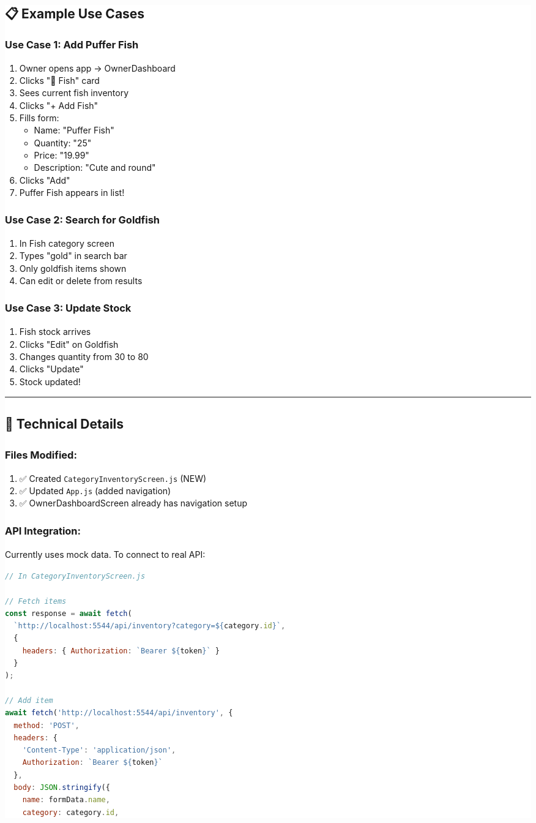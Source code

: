## 📋 Example Use Cases

### Use Case 1: Add Puffer Fish
1. Owner opens app → OwnerDashboard
2. Clicks "🐠 Fish" card
3. Sees current fish inventory
4. Clicks "+ Add Fish"
5. Fills form:
   - Name: "Puffer Fish"
   - Quantity: "25"
   - Price: "19.99"
   - Description: "Cute and round"
6. Clicks "Add"
7. Puffer Fish appears in list!

### Use Case 2: Search for Goldfish
1. In Fish category screen
2. Types "gold" in search bar
3. Only goldfish items shown
4. Can edit or delete from results

### Use Case 3: Update Stock
1. Fish stock arrives
2. Clicks "Edit" on Goldfish
3. Changes quantity from 30 to 80
4. Clicks "Update"
5. Stock updated!

---

## 🔧 Technical Details

### Files Modified:
1. ✅ Created `CategoryInventoryScreen.js` (NEW)
2. ✅ Updated `App.js` (added navigation)
3. ✅ OwnerDashboardScreen already has navigation setup

### API Integration:
Currently uses mock data. To connect to real API:

```javascript
// In CategoryInventoryScreen.js

// Fetch items
const response = await fetch(
  `http://localhost:5544/api/inventory?category=${category.id}`,
  {
    headers: { Authorization: `Bearer ${token}` }
  }
);

// Add item
await fetch('http://localhost:5544/api/inventory', {
  method: 'POST',
  headers: {
    'Content-Type': 'application/json',
    Authorization: `Bearer ${token}`
  },
  body: JSON.stringify({
    name: formData.name,
    category: category.id,
```